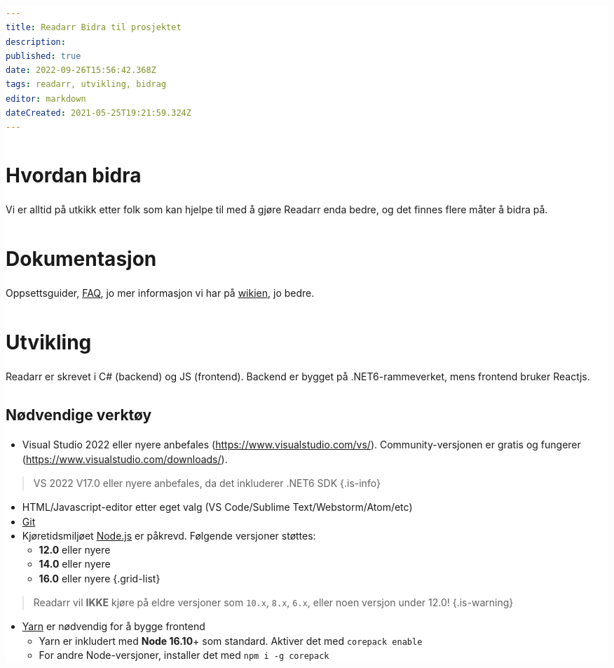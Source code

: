 ```yaml
---
title: Readarr Bidra til prosjektet
description: 
published: true
date: 2022-09-26T15:56:42.368Z
tags: readarr, utvikling, bidrag
editor: markdown
dateCreated: 2021-05-25T19:21:59.324Z
---
```


# Hvordan bidra

Vi er alltid på utkikk etter folk som kan hjelpe til med å gjøre Readarr enda bedre, og det finnes flere måter å bidra på.

# Dokumentasjon

Oppsettsguider, [FAQ](/readarr/faq), jo mer informasjon vi har på [wikien](https://wiki.servarr.com/readarr), jo bedre.

# Utvikling

Readarr er skrevet i C# (backend) og JS (frontend). Backend er bygget på .NET6-rammeverket, mens frontend bruker Reactjs.

## Nødvendige verktøy

- Visual Studio 2022 eller nyere anbefales (<https://www.visualstudio.com/vs/>). Community-versjonen er gratis og fungerer (<https://www.visualstudio.com/downloads/>).

> VS 2022 V17.0 eller nyere anbefales, da det inkluderer .NET6 SDK
{.is-info}

- HTML/Javascript-editor etter eget valg (VS Code/Sublime Text/Webstorm/Atom/etc)
- [Git](https://git-scm.com/downloads)
- Kjøretidsmiljøet [Node.js](https://nodejs.org/) er påkrevd. Følgende versjoner støttes:
  - **12.0** eller nyere
  - **14.0** eller nyere
  - **16.0** eller nyere
{.grid-list}

> Readarr vil **IKKE** kjøre på eldre versjoner som `10.x`, `8.x`, `6.x`, eller noen versjon under 12.0!
{.is-warning}

- [Yarn](https://yarnpkg.com/getting-started/install) er nødvendig for å bygge frontend
  - Yarn er inkludert med **Node 16.10**+ som standard. Aktiver det med `corepack enable`
  - For andre Node-versjoner, installer det med `npm i -g corepack`
